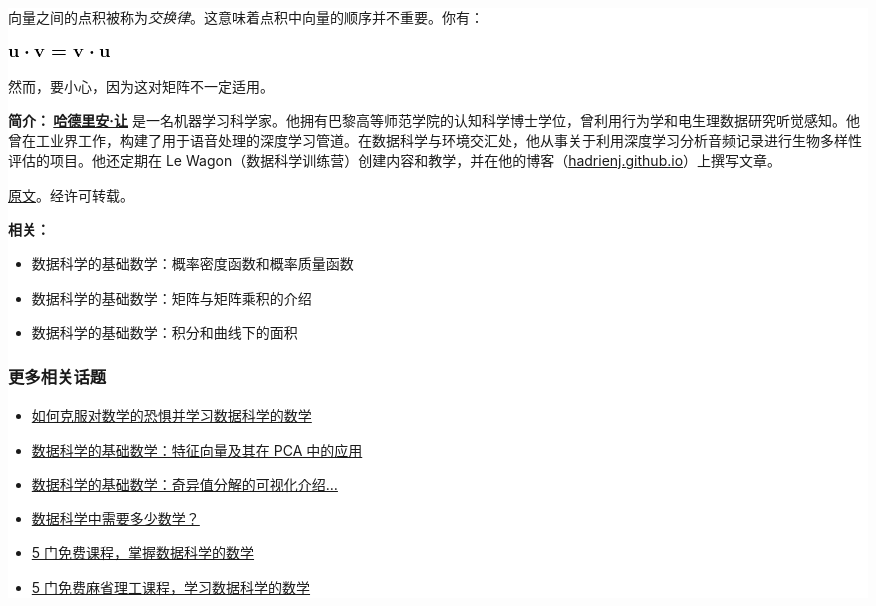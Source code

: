 向量之间的点积被称为*交换律*。这意味着点积中向量的顺序并不重要。你有：

![方程式](img/ea0b30ed4b7bf7682ea6671cbf418c4a.png)

然而，要小心，因为这对矩阵不一定适用。

**简介： [哈德里安·让](https://hadrienj.github.io/)** 是一名机器学习科学家。他拥有巴黎高等师范学院的认知科学博士学位，曾利用行为学和电生理数据研究听觉感知。他曾在工业界工作，构建了用于语音处理的深度学习管道。在数据科学与环境交汇处，他从事关于利用深度学习分析音频记录进行生物多样性评估的项目。他还定期在 Le Wagon（数据科学训练营）创建内容和教学，并在他的博客（[hadrienj.github.io](http://hadrienj.github.io)）上撰写文章。

[原文](https://hadrienj.github.io/posts/Essential-Math-for-Data-Science-Scalars-Vectors-and-the-Dot-Product/)。经许可转载。

**相关：**

+   数据科学的基础数学：概率密度函数和概率质量函数

+   数据科学的基础数学：矩阵与矩阵乘积的介绍

+   数据科学的基础数学：积分和曲线下的面积

### 更多相关话题

+   [如何克服对数学的恐惧并学习数据科学的数学](https://www.kdnuggets.com/2021/03/overcome-fear-learn-math-data-science.html)

+   [数据科学的基础数学：特征向量及其在 PCA 中的应用](https://www.kdnuggets.com/2022/06/essential-math-data-science-eigenvectors-application-pca.html)

+   [数据科学的基础数学：奇异值分解的可视化介绍…](https://www.kdnuggets.com/2022/06/essential-math-data-science-visual-introduction-singular-value-decomposition.html)

+   [数据科学中需要多少数学？](https://www.kdnuggets.com/2020/06/math-data-science.html)

+   [5 门免费课程，掌握数据科学的数学](https://www.kdnuggets.com/5-free-courses-to-master-math-for-data-science)

+   [5 门免费麻省理工课程，学习数据科学的数学](https://www.kdnuggets.com/5-free-mit-courses-to-learn-math-for-data-science)

